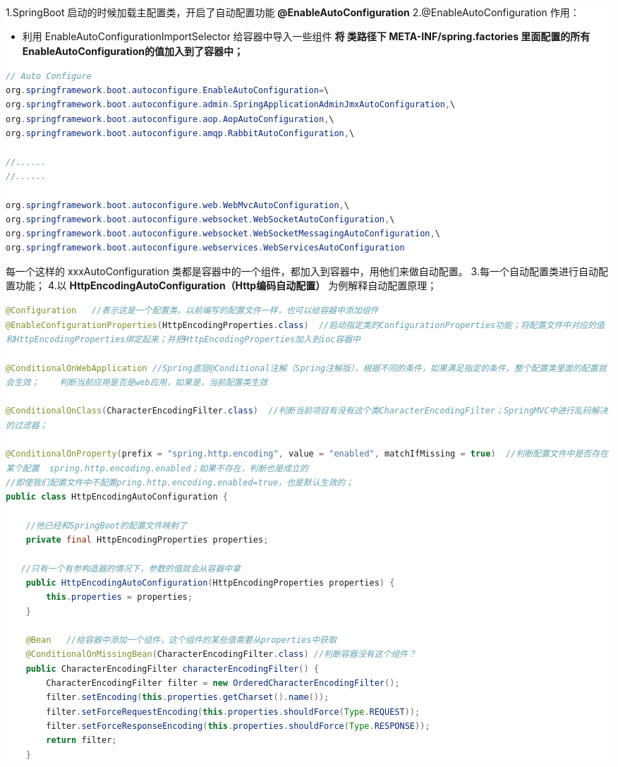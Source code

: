 1.SpringBoot 启动的时候加载主配置类，开启了自动配置功能 **@EnableAutoConfiguration** 
2.@EnableAutoConfiguration 作用：
 - 利用 EnableAutoConfigurationImportSelector 给容器中导入一些组件
**将 类路径下  META-INF/spring.factories 里面配置的所有EnableAutoConfiguration的值加入到了容器中；**
```java
// Auto Configure
org.springframework.boot.autoconfigure.EnableAutoConfiguration=\
org.springframework.boot.autoconfigure.admin.SpringApplicationAdminJmxAutoConfiguration,\
org.springframework.boot.autoconfigure.aop.AopAutoConfiguration,\
org.springframework.boot.autoconfigure.amqp.RabbitAutoConfiguration,\

//......
//......

org.springframework.boot.autoconfigure.web.WebMvcAutoConfiguration,\
org.springframework.boot.autoconfigure.websocket.WebSocketAutoConfiguration,\
org.springframework.boot.autoconfigure.websocket.WebSocketMessagingAutoConfiguration,\
org.springframework.boot.autoconfigure.webservices.WebServicesAutoConfiguration
```
每一个这样的  xxxAutoConfiguration 类都是容器中的一个组件，都加入到容器中，用他们来做自动配置。
3.每一个自动配置类进行自动配置功能；
4.以 **HttpEncodingAutoConfiguration（Http编码自动配置）** 为例解释自动配置原理；
```java
@Configuration   //表示这是一个配置类，以前编写的配置文件一样，也可以给容器中添加组件
@EnableConfigurationProperties(HttpEncodingProperties.class)  //启动指定类的ConfigurationProperties功能；将配置文件中对应的值和HttpEncodingProperties绑定起来；并把HttpEncodingProperties加入到ioc容器中

@ConditionalOnWebApplication //Spring底层@Conditional注解（Spring注解版），根据不同的条件，如果满足指定的条件，整个配置类里面的配置就会生效；    判断当前应用是否是web应用，如果是，当前配置类生效

@ConditionalOnClass(CharacterEncodingFilter.class)  //判断当前项目有没有这个类CharacterEncodingFilter；SpringMVC中进行乱码解决的过滤器；

@ConditionalOnProperty(prefix = "spring.http.encoding", value = "enabled", matchIfMissing = true)  //判断配置文件中是否存在某个配置  spring.http.encoding.enabled；如果不存在，判断也是成立的
//即使我们配置文件中不配置pring.http.encoding.enabled=true，也是默认生效的；
public class HttpEncodingAutoConfiguration {
  
  	//他已经和SpringBoot的配置文件映射了
  	private final HttpEncodingProperties properties;
  
   //只有一个有参构造器的情况下，参数的值就会从容器中拿
  	public HttpEncodingAutoConfiguration(HttpEncodingProperties properties) {
		this.properties = properties;
	}
  
    @Bean   //给容器中添加一个组件，这个组件的某些值需要从properties中获取
	@ConditionalOnMissingBean(CharacterEncodingFilter.class) //判断容器没有这个组件？
	public CharacterEncodingFilter characterEncodingFilter() {
		CharacterEncodingFilter filter = new OrderedCharacterEncodingFilter();
		filter.setEncoding(this.properties.getCharset().name());
		filter.setForceRequestEncoding(this.properties.shouldForce(Type.REQUEST));
		filter.setForceResponseEncoding(this.properties.shouldForce(Type.RESPONSE));
		return filter;
	}
```

